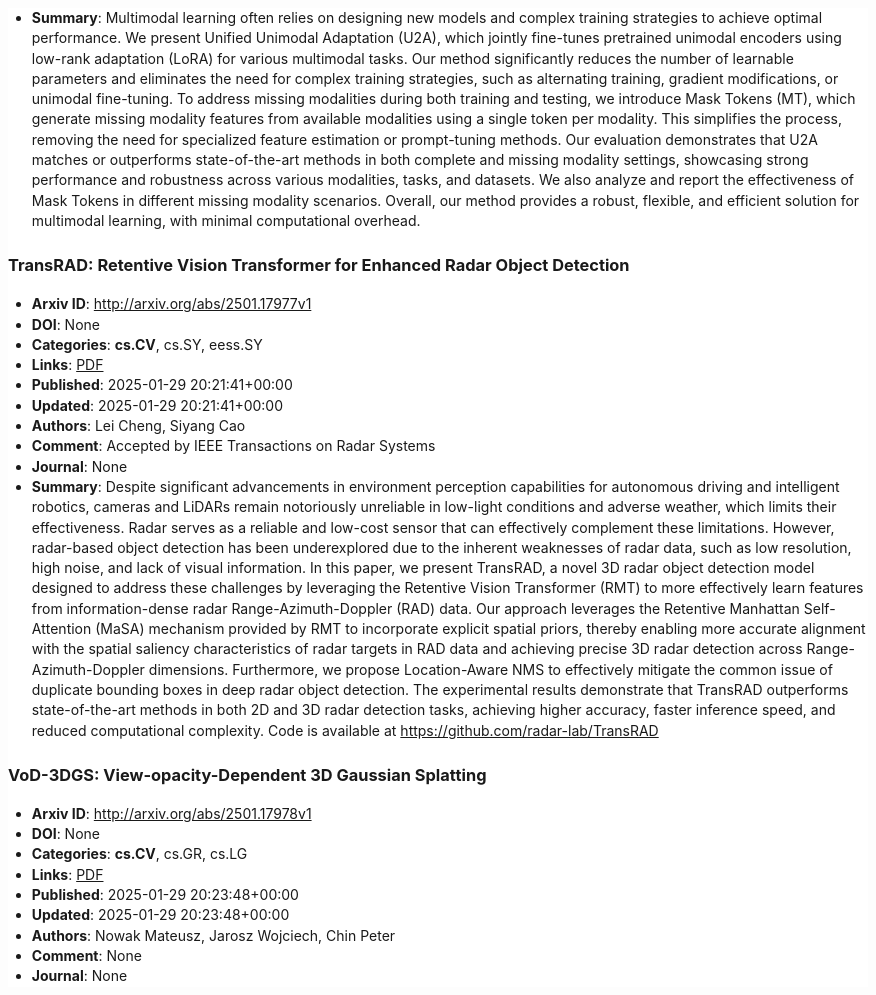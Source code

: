 - **Summary**: Multimodal learning often relies on designing new models and complex training strategies to achieve optimal performance. We present Unified Unimodal Adaptation (U2A), which jointly fine-tunes pretrained unimodal encoders using low-rank adaptation (LoRA) for various multimodal tasks. Our method significantly reduces the number of learnable parameters and eliminates the need for complex training strategies, such as alternating training, gradient modifications, or unimodal fine-tuning. To address missing modalities during both training and testing, we introduce Mask Tokens (MT), which generate missing modality features from available modalities using a single token per modality. This simplifies the process, removing the need for specialized feature estimation or prompt-tuning methods. Our evaluation demonstrates that U2A matches or outperforms state-of-the-art methods in both complete and missing modality settings, showcasing strong performance and robustness across various modalities, tasks, and datasets. We also analyze and report the effectiveness of Mask Tokens in different missing modality scenarios. Overall, our method provides a robust, flexible, and efficient solution for multimodal learning, with minimal computational overhead.



### TransRAD: Retentive Vision Transformer for Enhanced Radar Object Detection
- **Arxiv ID**: http://arxiv.org/abs/2501.17977v1
- **DOI**: None
- **Categories**: **cs.CV**, cs.SY, eess.SY
- **Links**: [PDF](http://arxiv.org/pdf/2501.17977v1)
- **Published**: 2025-01-29 20:21:41+00:00
- **Updated**: 2025-01-29 20:21:41+00:00
- **Authors**: Lei Cheng, Siyang Cao
- **Comment**: Accepted by IEEE Transactions on Radar Systems
- **Journal**: None
- **Summary**: Despite significant advancements in environment perception capabilities for autonomous driving and intelligent robotics, cameras and LiDARs remain notoriously unreliable in low-light conditions and adverse weather, which limits their effectiveness. Radar serves as a reliable and low-cost sensor that can effectively complement these limitations. However, radar-based object detection has been underexplored due to the inherent weaknesses of radar data, such as low resolution, high noise, and lack of visual information. In this paper, we present TransRAD, a novel 3D radar object detection model designed to address these challenges by leveraging the Retentive Vision Transformer (RMT) to more effectively learn features from information-dense radar Range-Azimuth-Doppler (RAD) data. Our approach leverages the Retentive Manhattan Self-Attention (MaSA) mechanism provided by RMT to incorporate explicit spatial priors, thereby enabling more accurate alignment with the spatial saliency characteristics of radar targets in RAD data and achieving precise 3D radar detection across Range-Azimuth-Doppler dimensions. Furthermore, we propose Location-Aware NMS to effectively mitigate the common issue of duplicate bounding boxes in deep radar object detection. The experimental results demonstrate that TransRAD outperforms state-of-the-art methods in both 2D and 3D radar detection tasks, achieving higher accuracy, faster inference speed, and reduced computational complexity. Code is available at https://github.com/radar-lab/TransRAD



### VoD-3DGS: View-opacity-Dependent 3D Gaussian Splatting
- **Arxiv ID**: http://arxiv.org/abs/2501.17978v1
- **DOI**: None
- **Categories**: **cs.CV**, cs.GR, cs.LG
- **Links**: [PDF](http://arxiv.org/pdf/2501.17978v1)
- **Published**: 2025-01-29 20:23:48+00:00
- **Updated**: 2025-01-29 20:23:48+00:00
- **Authors**: Nowak Mateusz, Jarosz Wojciech, Chin Peter
- **Comment**: None
- **Journal**: None